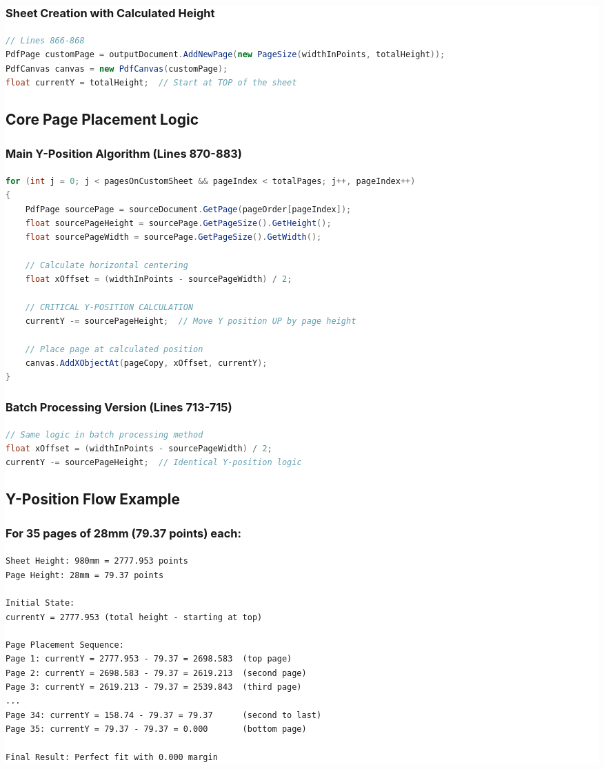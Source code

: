 ### Sheet Creation with Calculated Height
```csharp
// Lines 866-868
PdfPage customPage = outputDocument.AddNewPage(new PageSize(widthInPoints, totalHeight));
PdfCanvas canvas = new PdfCanvas(customPage);
float currentY = totalHeight;  // Start at TOP of the sheet
```

## Core Page Placement Logic

### Main Y-Position Algorithm (Lines 870-883)
```csharp
for (int j = 0; j < pagesOnCustomSheet && pageIndex < totalPages; j++, pageIndex++)
{
    PdfPage sourcePage = sourceDocument.GetPage(pageOrder[pageIndex]);
    float sourcePageHeight = sourcePage.GetPageSize().GetHeight();
    float sourcePageWidth = sourcePage.GetPageSize().GetWidth();
    
    // Calculate horizontal centering
    float xOffset = (widthInPoints - sourcePageWidth) / 2;
    
    // CRITICAL Y-POSITION CALCULATION
    currentY -= sourcePageHeight;  // Move Y position UP by page height
    
    // Place page at calculated position
    canvas.AddXObjectAt(pageCopy, xOffset, currentY);
}
```

### Batch Processing Version (Lines 713-715)
```csharp
// Same logic in batch processing method
float xOffset = (widthInPoints - sourcePageWidth) / 2;
currentY -= sourcePageHeight;  // Identical Y-position logic
```

## Y-Position Flow Example

### For 35 pages of 28mm (79.37 points) each:
```
Sheet Height: 980mm = 2777.953 points
Page Height: 28mm = 79.37 points

Initial State:
currentY = 2777.953 (total height - starting at top)

Page Placement Sequence:
Page 1: currentY = 2777.953 - 79.37 = 2698.583  (top page)
Page 2: currentY = 2698.583 - 79.37 = 2619.213  (second page)
Page 3: currentY = 2619.213 - 79.37 = 2539.843  (third page)
...
Page 34: currentY = 158.74 - 79.37 = 79.37      (second to last)
Page 35: currentY = 79.37 - 79.37 = 0.000       (bottom page)

Final Result: Perfect fit with 0.000 margin
```
